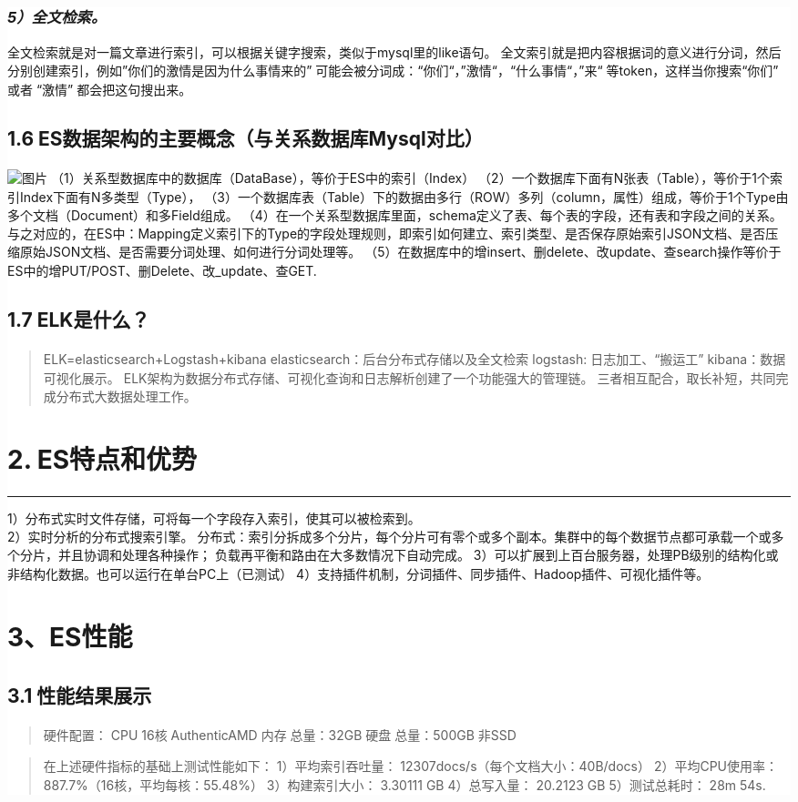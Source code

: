 ### ***5）全文检索。***

全文检索就是对一篇文章进行索引，可以根据关键字搜索，类似于mysql里的like语句。 
全文索引就是把内容根据词的意义进行分词，然后分别创建索引，例如”你们的激情是因为什么事情来的” 可能会被分词成：“你们“，”激情“，“什么事情“，”来“ 等token，这样当你搜索“你们” 或者 “激情” 都会把这句搜出来。

## 1.6 ES数据架构的主要概念（与关系数据库Mysql对比）

![图片](http://mmbiz.qpic.cn/mmbiz_png/mjl8GCpsL9ZR9oNEmcxmfibzAaUz65Uy2fXKGFJA4sh7EwE3ibg109fMuW8Mt1diaWvw4yl6LaXrLF1LVwiabyxpng/640?wx_fmt=png&tp=webp&wxfrom=5&wx_lazy=1&wx_co=1) 
（1）关系型数据库中的数据库（DataBase），等价于ES中的索引（Index） 
（2）一个数据库下面有N张表（Table），等价于1个索引Index下面有N多类型（Type）， 
（3）一个数据库表（Table）下的数据由多行（ROW）多列（column，属性）组成，等价于1个Type由多个文档（Document）和多Field组成。 
（4）在一个关系型数据库里面，schema定义了表、每个表的字段，还有表和字段之间的关系。 与之对应的，在ES中：Mapping定义索引下的Type的字段处理规则，即索引如何建立、索引类型、是否保存原始索引JSON文档、是否压缩原始JSON文档、是否需要分词处理、如何进行分词处理等。 
（5）在数据库中的增insert、删delete、改update、查search操作等价于ES中的增PUT/POST、删Delete、改_update、查GET.

## 1.7 ELK是什么？

> ELK=elasticsearch+Logstash+kibana 
> elasticsearch：后台分布式存储以及全文检索 
> logstash: 日志加工、“搬运工” 
> kibana：数据可视化展示。 
> ELK架构为数据分布式存储、可视化查询和日志解析创建了一个功能强大的管理链。 三者相互配合，取长补短，共同完成分布式大数据处理工作。

# 2. ES特点和优势

------

1）分布式实时文件存储，可将每一个字段存入索引，使其可以被检索到。  
2）实时分析的分布式搜索引擎。 分布式：索引分拆成多个分片，每个分片可有零个或多个副本。集群中的每个数据节点都可承载一个或多个分片，并且协调和处理各种操作； 负载再平衡和路由在大多数情况下自动完成。 
3）可以扩展到上百台服务器，处理PB级别的结构化或非结构化数据。也可以运行在单台PC上（已测试） 
4）支持插件机制，分词插件、同步插件、Hadoop插件、可视化插件等。

# 3、ES性能

## 3.1 性能结果展示

> 硬件配置： 
> CPU 16核 AuthenticAMD 
> 内存 总量：32GB 
> 硬盘 总量：500GB 非SSD

> 在上述硬件指标的基础上测试性能如下： 
> 1）平均索引吞吐量： 12307docs/s（每个文档大小：40B/docs） 
> 2）平均CPU使用率： 887.7%（16核，平均每核：55.48%） 
> 3）构建索引大小： 3.30111 GB 
> 4）总写入量： 20.2123 GB 
> 5）测试总耗时： 28m 54s.
